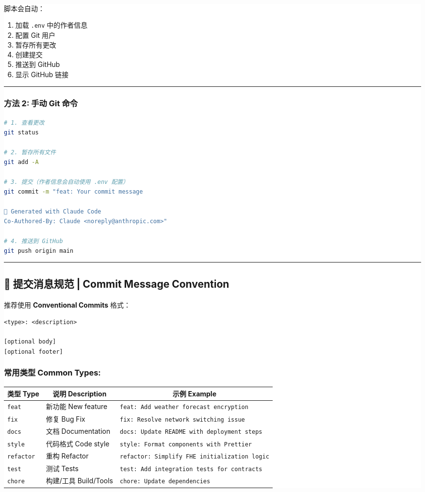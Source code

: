 脚本会自动：
1. 加载 `.env` 中的作者信息
2. 配置 Git 用户
3. 暂存所有更改
4. 创建提交
5. 推送到 GitHub
6. 显示 GitHub 链接

---

### 方法 2: 手动 Git 命令

```bash
# 1. 查看更改
git status

# 2. 暂存所有文件
git add -A

# 3. 提交（作者信息会自动使用 .env 配置）
git commit -m "feat: Your commit message

🤖 Generated with Claude Code
Co-Authored-By: Claude <noreply@anthropic.com>"

# 4. 推送到 GitHub
git push origin main
```

---

## 📝 提交消息规范 | Commit Message Convention

推荐使用 **Conventional Commits** 格式：

```
<type>: <description>

[optional body]
[optional footer]
```

### 常用类型 Common Types:

| 类型 Type | 说明 Description | 示例 Example |
|----------|-----------------|--------------|
| `feat` | 新功能 New feature | `feat: Add weather forecast encryption` |
| `fix` | 修复 Bug Fix | `fix: Resolve network switching issue` |
| `docs` | 文档 Documentation | `docs: Update README with deployment steps` |
| `style` | 代码格式 Code style | `style: Format components with Prettier` |
| `refactor` | 重构 Refactor | `refactor: Simplify FHE initialization logic` |
| `test` | 测试 Tests | `test: Add integration tests for contracts` |
| `chore` | 构建/工具 Build/Tools | `chore: Update dependencies` |
